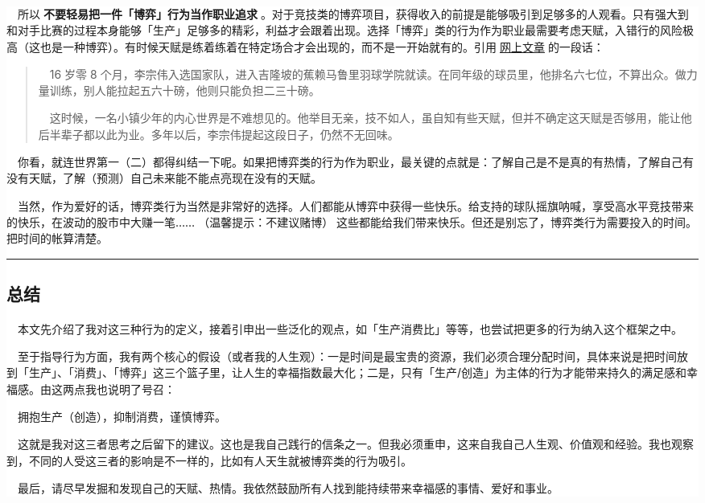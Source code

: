 　所以 **不要轻易把一件「博弈」行为当作职业追求** 。对于竞技类的博弈项目，获得收入的前提是能够吸引到足够多的人观看。只有强大到和对手比赛的过程本身能够「生产」足够多的精彩，利益才会跟着出现。选择「博弈」类的行为作为职业最需要考虑天赋，入错行的风险极高（这也是一种博弈）。有时候天赋是练着练着在特定场合才会出现的，而不是一开始就有的。引用 [网上文章](https://m.thepaper.cn/newsDetail_forward_3679073?commTag=true) 的一段话：

> 　16 岁零 8 个月，李宗伟入选国家队，进入吉隆坡的蕉赖马鲁里羽球学院就读。在同年级的球员里，他排名六七位，不算出众。做力量训练，别人能拉起五六十磅，他则只能负担二三十磅。
> 
> 　这时候，一名小镇少年的内心世界是不难想见的。他举目无亲，技不如人，虽自知有些天赋，但并不确定这天赋是否够用，能让他后半辈子都以此为业。多年以后，李宗伟提起这段日子，仍然不无回味。

　你看，就连世界第一（二）都得纠结一下呢。如果把博弈类的行为作为职业，最关键的点就是：了解自己是不是真的有热情，了解自己有没有天赋，了解（预测）自己未来能不能点亮现在没有的天赋。

　当然，作为爱好的话，博弈类行为当然是非常好的选择。人们都能从博弈中获得一些快乐。给支持的球队摇旗呐喊，享受高水平竞技带来的快乐，在波动的股市中大赚一笔…… （温馨提示：不建议赌博） 这些都能给我们带来快乐。但还是别忘了，博弈类行为需要投入的时间。把时间的帐算清楚。

---

## 总结

　本文先介绍了我对这三种行为的定义，接着引申出一些泛化的观点，如「生产消费比」等等，也尝试把更多的行为纳入这个框架之中。

　至于指导行为方面，我有两个核心的假设（或者我的人生观）：一是时间是最宝贵的资源，我们必须合理分配时间，具体来说是把时间放到「生产」、「消费」、「博弈」这三个篮子里，让人生的幸福指数最大化；二是，只有「生产/创造」为主体的行为才能带来持久的满足感和幸福感。由这两点我也说明了号召：

　拥抱生产（创造），抑制消费，谨慎博弈。

　这就是我对这三者思考之后留下的建议。这也是我自己践行的信条之一。但我必须重申，这来自我自己人生观、价值观和经验。我也观察到，不同的人受这三者的影响是不一样的，比如有人天生就被博弈类的行为吸引。

　最后，请尽早发掘和发现自己的天赋、热情。我依然鼓励所有人找到能持续带来幸福感的事情、爱好和事业。
